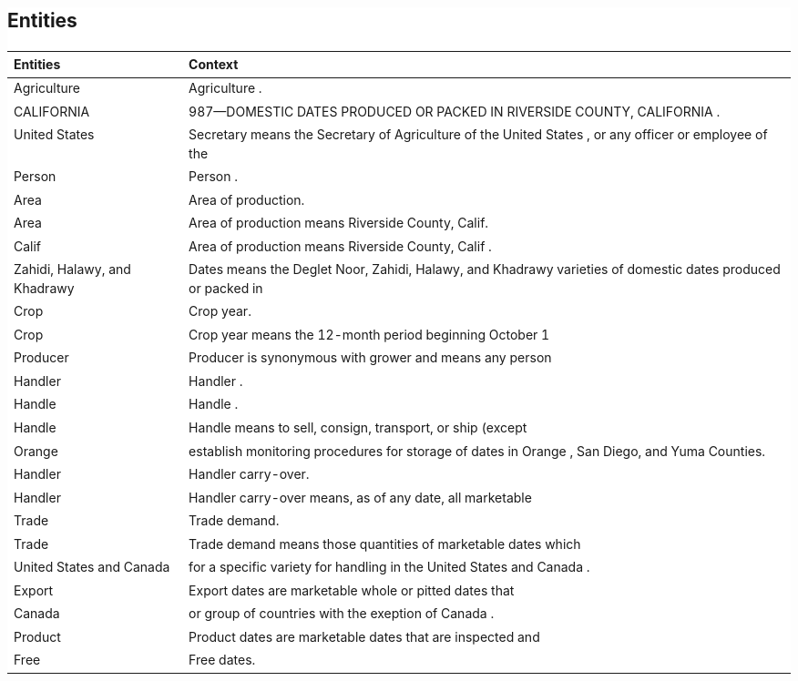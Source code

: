 
## Entities

| Entities                                                    | Context                                                                                                                                                           |
|:------------------------------------------------------------|:------------------------------------------------------------------------------------------------------------------------------------------------------------------|
| Agriculture                                                 | Agriculture .                                                                                                                                                     |
| CALIFORNIA                                                  | 987—DOMESTIC DATES PRODUCED OR PACKED IN RIVERSIDE COUNTY, CALIFORNIA .                                                                                           |
| United States                                               | Secretary means the Secretary of Agriculture of the  United States , or any officer or employee of the                                                            |
| Person                                                      | Person .                                                                                                                                                          |
| Area                                                        | Area  of production.                                                                                                                                              |
| Area                                                        | Area  of production means Riverside County, Calif.                                                                                                                |
| Calif                                                       | Area of production means Riverside County,  Calif .                                                                                                               |
| Zahidi, Halawy, and Khadrawy                                | Dates means the Deglet Noor,  Zahidi, Halawy, and Khadrawy varieties of domestic dates produced or packed in                                                      |
| Crop                                                        | Crop  year.                                                                                                                                                       |
| Crop                                                        | Crop year means the 12-month period beginning October 1                                                                                                           |
| Producer                                                    | Producer is synonymous with grower and means any person                                                                                                           |
| Handler                                                     | Handler .                                                                                                                                                         |
| Handle                                                      | Handle .                                                                                                                                                          |
| Handle                                                      | Handle means to sell, consign, transport, or ship (except                                                                                                         |
| Orange                                                      | establish monitoring procedures for storage of dates in Orange , San Diego, and Yuma Counties.                                                                    |
| Handler                                                     | Handler  carry-over.                                                                                                                                              |
| Handler                                                     | Handler carry-over means, as of any date, all marketable                                                                                                          |
| Trade                                                       | Trade  demand.                                                                                                                                                    |
| Trade                                                       | Trade demand means those quantities of marketable dates which                                                                                                     |
| United States and Canada                                    | for a specific variety for handling in the United States and Canada .                                                                                             |
| Export                                                      | Export dates are marketable whole or pitted dates that                                                                                                            |
| Canada                                                      | or group of countries with the exeption of Canada .                                                                                                               |
| Product                                                     | Product dates are marketable dates that are inspected and                                                                                                         |
| Free                                                        | Free  dates.                                                                                                                                                      |